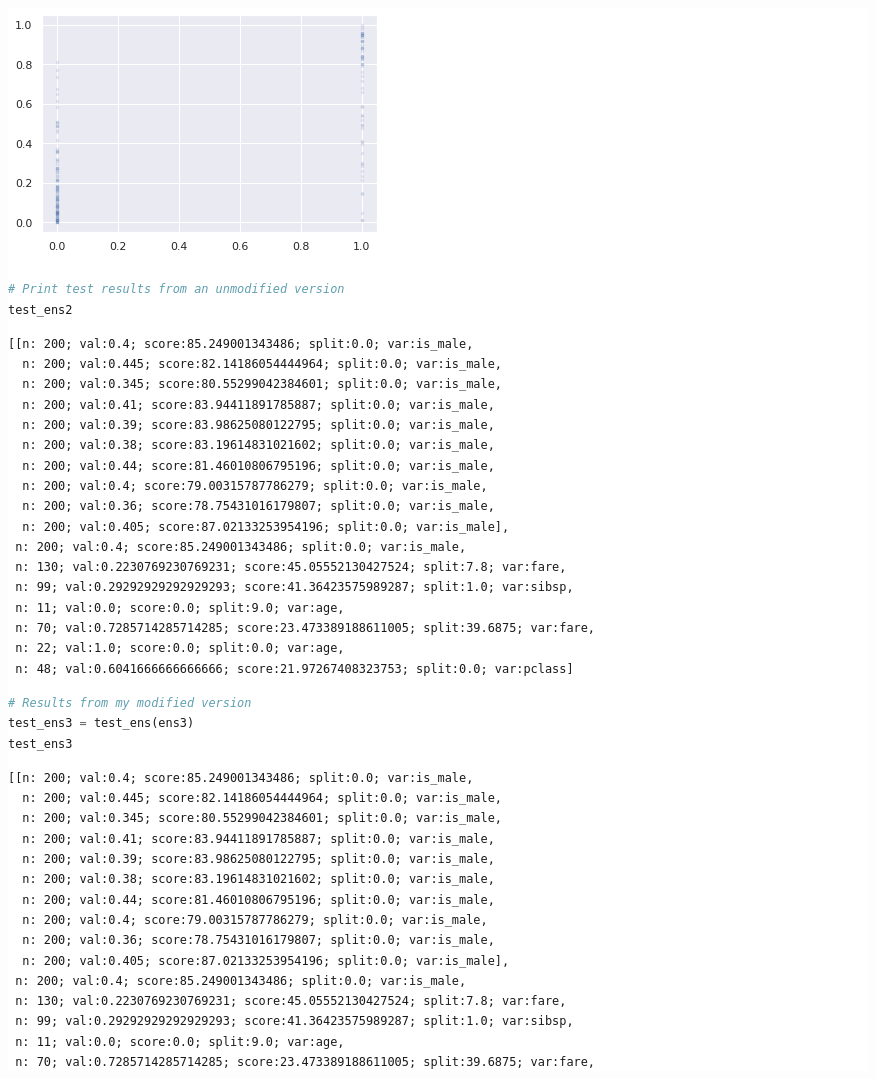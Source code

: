 ![png](output_162_0.png)
    



```python
# Print test results from an unmodified version
test_ens2
```




    [[n: 200; val:0.4; score:85.249001343486; split:0.0; var:is_male,
      n: 200; val:0.445; score:82.14186054444964; split:0.0; var:is_male,
      n: 200; val:0.345; score:80.55299042384601; split:0.0; var:is_male,
      n: 200; val:0.41; score:83.94411891785887; split:0.0; var:is_male,
      n: 200; val:0.39; score:83.98625080122795; split:0.0; var:is_male,
      n: 200; val:0.38; score:83.19614831021602; split:0.0; var:is_male,
      n: 200; val:0.44; score:81.46010806795196; split:0.0; var:is_male,
      n: 200; val:0.4; score:79.00315787786279; split:0.0; var:is_male,
      n: 200; val:0.36; score:78.75431016179807; split:0.0; var:is_male,
      n: 200; val:0.405; score:87.02133253954196; split:0.0; var:is_male],
     n: 200; val:0.4; score:85.249001343486; split:0.0; var:is_male,
     n: 130; val:0.2230769230769231; score:45.05552130427524; split:7.8; var:fare,
     n: 99; val:0.29292929292929293; score:41.36423575989287; split:1.0; var:sibsp,
     n: 11; val:0.0; score:0.0; split:9.0; var:age,
     n: 70; val:0.7285714285714285; score:23.473389188611005; split:39.6875; var:fare,
     n: 22; val:1.0; score:0.0; split:0.0; var:age,
     n: 48; val:0.6041666666666666; score:21.97267408323753; split:0.0; var:pclass]




```python
# Results from my modified version
test_ens3 = test_ens(ens3)
test_ens3
```




    [[n: 200; val:0.4; score:85.249001343486; split:0.0; var:is_male,
      n: 200; val:0.445; score:82.14186054444964; split:0.0; var:is_male,
      n: 200; val:0.345; score:80.55299042384601; split:0.0; var:is_male,
      n: 200; val:0.41; score:83.94411891785887; split:0.0; var:is_male,
      n: 200; val:0.39; score:83.98625080122795; split:0.0; var:is_male,
      n: 200; val:0.38; score:83.19614831021602; split:0.0; var:is_male,
      n: 200; val:0.44; score:81.46010806795196; split:0.0; var:is_male,
      n: 200; val:0.4; score:79.00315787786279; split:0.0; var:is_male,
      n: 200; val:0.36; score:78.75431016179807; split:0.0; var:is_male,
      n: 200; val:0.405; score:87.02133253954196; split:0.0; var:is_male],
     n: 200; val:0.4; score:85.249001343486; split:0.0; var:is_male,
     n: 130; val:0.2230769230769231; score:45.05552130427524; split:7.8; var:fare,
     n: 99; val:0.29292929292929293; score:41.36423575989287; split:1.0; var:sibsp,
     n: 11; val:0.0; score:0.0; split:9.0; var:age,
     n: 70; val:0.7285714285714285; score:23.473389188611005; split:39.6875; var:fare,